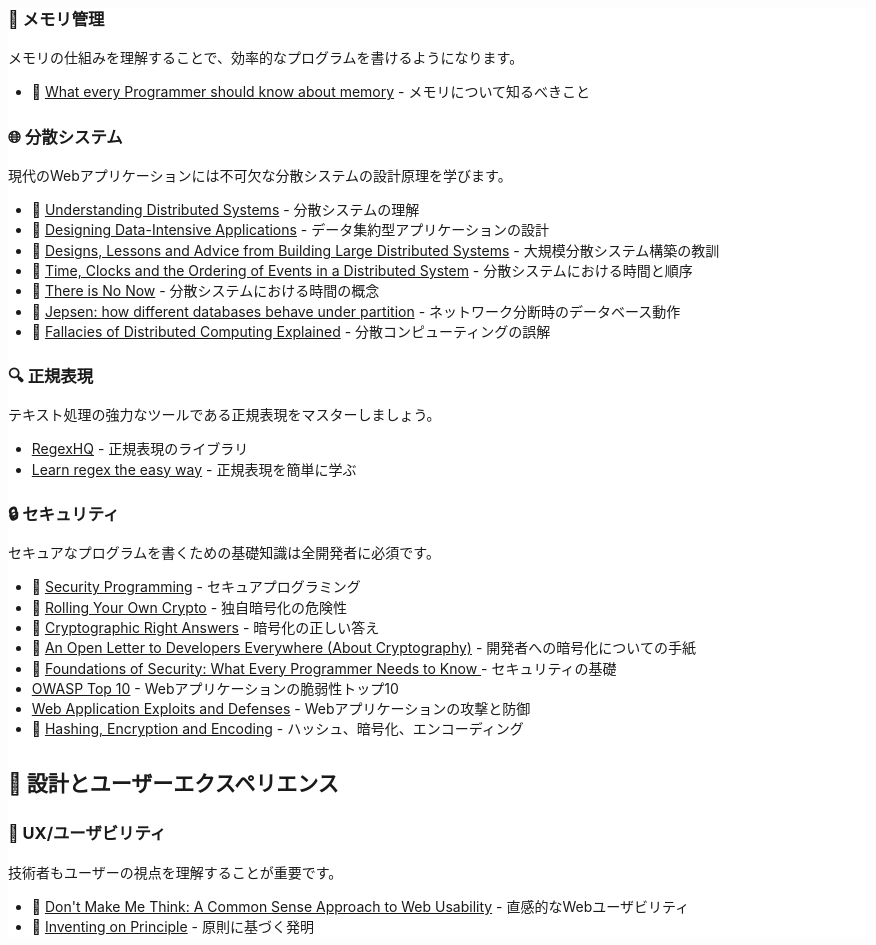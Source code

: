 ### 💾 メモリ管理
メモリの仕組みを理解することで、効率的なプログラムを書けるようになります。
- :page_facing_up: [What every Programmer should know about memory](https://lwn.net/Articles/250967/) - メモリについて知るべきこと

### 🌐 分散システム
現代のWebアプリケーションには不可欠な分散システムの設計原理を学びます。
- :book: [Understanding Distributed Systems](https://www.goodreads.com/book/show/56977420-understanding-distributed-systems) - 分散システムの理解
- :book: [Designing Data-Intensive Applications](https://www.goodreads.com/book/show/23463279-designing-data-intensive-applications) - データ集約型アプリケーションの設計
- :scroll: [Designs, Lessons and Advice from Building Large Distributed Systems](https://www.cs.cornell.edu/projects/ladis2009/talks/dean-keynote-ladis2009.pdf) - 大規模分散システム構築の教訓
- :scroll: [Time, Clocks and the Ordering of Events in a Distributed System](https://www.microsoft.com/en-us/research/publication/time-clocks-ordering-events-distributed-system/?from=http%3A%2F%2Fresearch.microsoft.com%2Fen-us%2Fum%2Fpeople%2Flamport%2Fpubs%2Ftime-clocks.pdf) - 分散システムにおける時間と順序
- :page_facing_up: [There is No Now](https://queue.acm.org/detail.cfm?id=2745385) - 分散システムにおける時間の概念
- :page_facing_up: [Jepsen: how different databases behave under partition](https://aphyr.com/tags/jepsen) - ネットワーク分断時のデータベース動作
- :scroll: [Fallacies of Distributed Computing Explained](https://pages.cs.wisc.edu/~zuyu/files/fallacies.pdf) - 分散コンピューティングの誤解

### 🔍 正規表現
テキスト処理の強力なツールである正規表現をマスターしましょう。
- [RegexHQ](https://github.com/regexhq) - 正規表現のライブラリ
- [Learn regex the easy way](https://github.com/ziishaned/learn-regex) - 正規表現を簡単に学ぶ

### 🔒 セキュリティ
セキュアなプログラムを書くための基礎知識は全開発者に必須です。
- :book: [Security Programming](https://www.dwheeler.com/secure-programs/) - セキュアプログラミング
- :page_facing_up: [Rolling Your Own Crypto](http://loup-vaillant.fr/articles/rolling-your-own-crypto) - 独自暗号化の危険性
- :page_facing_up: [Cryptographic Right Answers](https://gist.github.com/tqbf/be58d2d39690c3b366ad) - 暗号化の正しい答え
- :page_facing_up: [An Open Letter to Developers Everywhere (About Cryptography)](https://gist.github.com/paragonie-scott/e9319254c8ecbad4f227) - 開発者への暗号化についての手紙
- :book: [Foundations of Security: What Every Programmer Needs to Know ](https://www.goodreads.com/book/show/128003.Foundations_of_Security) - セキュリティの基礎
- [OWASP Top 10](https://owasp.org/www-project-top-ten) - Webアプリケーションの脆弱性トップ10
- [Web Application Exploits and Defenses](https://google-gruyere.appspot.com/part1) - Webアプリケーションの攻撃と防御
- :page_facing_up: [Hashing, Encryption and Encoding](https://www.integralist.co.uk/posts/hashing-and-encryption/) - ハッシュ、暗号化、エンコーディング

## 🎨 設計とユーザーエクスペリエンス

### 👤 UX/ユーザビリティ
技術者もユーザーの視点を理解することが重要です。
- :book: [Don't Make Me Think: A Common Sense Approach to Web Usability](https://www.goodreads.com/book/show/18197267-don-t-make-me-think-revisited) - 直感的なWebユーザビリティ
- :movie_camera: [Inventing on Principle](https://vimeo.com/36579366) - 原則に基づく発明
